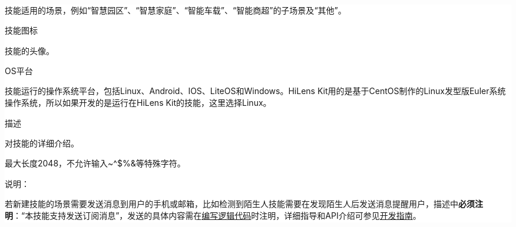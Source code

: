 <td class="cellrowborder" valign="top" width="74.96000000000001%" headers="mcps1.2.3.1.2 "><p id="p234831416436"><a name="p234831416436"></a><a name="p234831416436"></a>技能适用的场景，例如<span class="parmname" id="parmname197812010185212"><a name="parmname197812010185212"></a><a name="parmname197812010185212"></a>“智慧园区”</span>、<span class="parmname" id="parmname17498151345215"><a name="parmname17498151345215"></a><a name="parmname17498151345215"></a>“智慧家庭”</span>、<span class="parmname" id="parmname1870216153521"><a name="parmname1870216153521"></a><a name="parmname1870216153521"></a>“智能车载”</span>、<span class="parmname" id="parmname1063521818520"><a name="parmname1063521818520"></a><a name="parmname1063521818520"></a>“智能商超”</span>的子场景及<span class="parmname" id="parmname154561920155217"><a name="parmname154561920155217"></a><a name="parmname154561920155217"></a>“其他”</span>。</p>
</td>
</tr>
<tr id="row103445595111"><td class="cellrowborder" valign="top" width="25.040000000000003%" headers="mcps1.2.3.1.1 "><p id="p14331055185117"><a name="p14331055185117"></a><a name="p14331055185117"></a>技能图标</p>
</td>
<td class="cellrowborder" valign="top" width="74.96000000000001%" headers="mcps1.2.3.1.2 "><p id="p1033195525112"><a name="p1033195525112"></a><a name="p1033195525112"></a>技能的头像。</p>
</td>
</tr>
<tr id="row134755165112"><td class="cellrowborder" valign="top" width="25.040000000000003%" headers="mcps1.2.3.1.1 "><p id="p163419553515"><a name="p163419553515"></a><a name="p163419553515"></a>OS平台</p>
</td>
<td class="cellrowborder" valign="top" width="74.96000000000001%" headers="mcps1.2.3.1.2 "><p id="p2341655145110"><a name="p2341655145110"></a><a name="p2341655145110"></a>技能运行的操作系统平台，包括Linux、Android、IOS、LiteOS和Windows。HiLens Kit用的是基于CentOS制作的Linux发型版Euler系统操作系统，所以如果开发的是运行在HiLens Kit的技能，这里选择Linux。</p>
</td>
</tr>
<tr id="row1435155514512"><td class="cellrowborder" valign="top" width="25.040000000000003%" headers="mcps1.2.3.1.1 "><p id="p1434185565110"><a name="p1434185565110"></a><a name="p1434185565110"></a>描述</p>
</td>
<td class="cellrowborder" valign="top" width="74.96000000000001%" headers="mcps1.2.3.1.2 "><p id="p17351555145115"><a name="p17351555145115"></a><a name="p17351555145115"></a>对技能的详细介绍。</p>
<p id="p0252622141714"><a name="p0252622141714"></a><a name="p0252622141714"></a>最大长度2048，不允许输入~^$%&amp;等特殊字符。</p>
<div class="note" id="note11600131616192"><a name="note11600131616192"></a><a name="note11600131616192"></a><span class="notetitle"> 说明： </span><div class="notebody"><p id="p17600191661915"><a name="p17600191661915"></a><a name="p17600191661915"></a>若新建技能的场景需要发送消息到用户的手机或邮箱，比如检测到陌生人技能需要在发现陌生人后发送消息提醒用户，描述中<strong id="b1895232112336"><a name="b1895232112336"></a><a name="b1895232112336"></a>必须注明</strong>：<span class="parmvalue" id="parmvalue18687175919324"><a name="parmvalue18687175919324"></a><a name="parmvalue18687175919324"></a>“本技能支持发送订阅消息”</span>，发送的具体内容需在<a href="编写逻辑代码.md">编写逻辑代码</a>时注明，详细指导和API介绍可参见<a href="https://support.huaweicloud.com/devg-hilens/hilens_05_0001.html" target="_blank" rel="noopener noreferrer">开发指南</a>。</p>
</div></div>
</td>
</tr>
</tbody>
</table>
